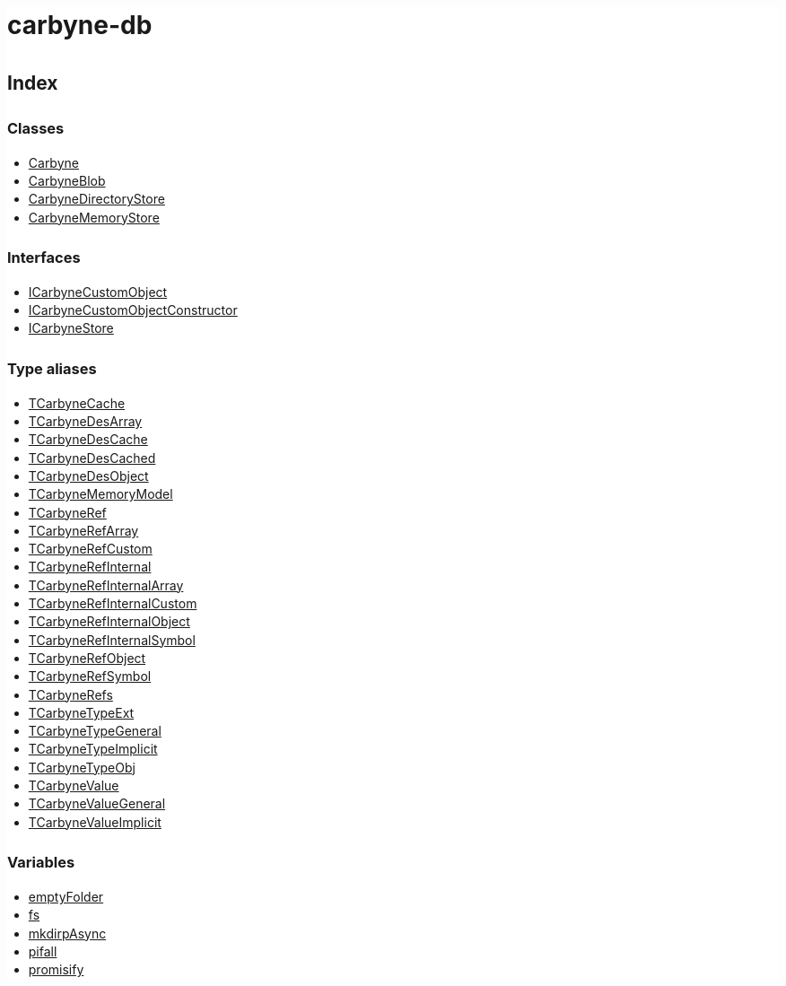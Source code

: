 
#  carbyne-db

## Index

### Classes

* [Carbyne](classes/carbyne.md)
* [CarbyneBlob](classes/carbyneblob.md)
* [CarbyneDirectoryStore](classes/carbynedirectorystore.md)
* [CarbyneMemoryStore](classes/carbynememorystore.md)

### Interfaces

* [ICarbyneCustomObject](interfaces/icarbynecustomobject.md)
* [ICarbyneCustomObjectConstructor](interfaces/icarbynecustomobjectconstructor.md)
* [ICarbyneStore](interfaces/icarbynestore.md)

### Type aliases

* [TCarbyneCache](#tcarbynecache)
* [TCarbyneDesArray](#tcarbynedesarray)
* [TCarbyneDesCache](#tcarbynedescache)
* [TCarbyneDesCached](#tcarbynedescached)
* [TCarbyneDesObject](#tcarbynedesobject)
* [TCarbyneMemoryModel](#tcarbynememorymodel)
* [TCarbyneRef](#tcarbyneref)
* [TCarbyneRefArray](#tcarbynerefarray)
* [TCarbyneRefCustom](#tcarbynerefcustom)
* [TCarbyneRefInternal](#tcarbynerefinternal)
* [TCarbyneRefInternalArray](#tcarbynerefinternalarray)
* [TCarbyneRefInternalCustom](#tcarbynerefinternalcustom)
* [TCarbyneRefInternalObject](#tcarbynerefinternalobject)
* [TCarbyneRefInternalSymbol](#tcarbynerefinternalsymbol)
* [TCarbyneRefObject](#tcarbynerefobject)
* [TCarbyneRefSymbol](#tcarbynerefsymbol)
* [TCarbyneRefs](#tcarbynerefs)
* [TCarbyneTypeExt](#tcarbynetypeext)
* [TCarbyneTypeGeneral](#tcarbynetypegeneral)
* [TCarbyneTypeImplicit](#tcarbynetypeimplicit)
* [TCarbyneTypeObj](#tcarbynetypeobj)
* [TCarbyneValue](#tcarbynevalue)
* [TCarbyneValueGeneral](#tcarbynevaluegeneral)
* [TCarbyneValueImplicit](#tcarbynevalueimplicit)

### Variables

* [emptyFolder](#emptyfolder)
* [fs](#fs)
* [mkdirpAsync](#mkdirpasync)
* [pifall](#pifall)
* [promisify](#promisify)
